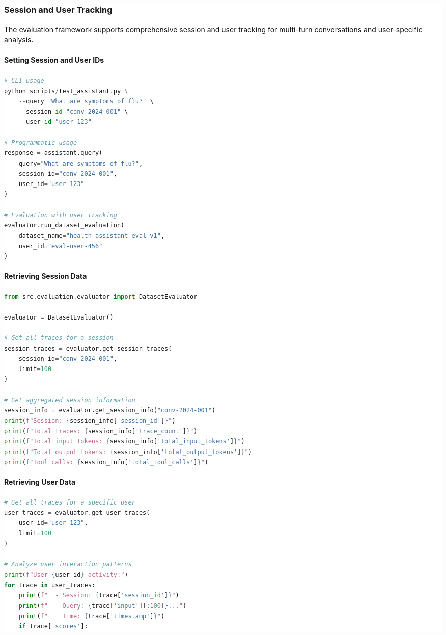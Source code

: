 ### Session and User Tracking

The evaluation framework supports comprehensive session and user tracking for multi-turn conversations and user-specific analysis.

#### Setting Session and User IDs

```python
# CLI usage
python scripts/test_assistant.py \
    --query "What are symptoms of flu?" \
    --session-id "conv-2024-001" \
    --user-id "user-123"

# Programmatic usage
response = assistant.query(
    query="What are symptoms of flu?",
    session_id="conv-2024-001",
    user_id="user-123"
)

# Evaluation with user tracking
evaluator.run_dataset_evaluation(
    dataset_name="health-assistant-eval-v1",
    user_id="eval-user-456"
)
```

#### Retrieving Session Data

```python
from src.evaluation.evaluator import DatasetEvaluator

evaluator = DatasetEvaluator()

# Get all traces for a session
session_traces = evaluator.get_session_traces(
    session_id="conv-2024-001",
    limit=100
)

# Get aggregated session information
session_info = evaluator.get_session_info("conv-2024-001")
print(f"Session: {session_info['session_id']}")
print(f"Total traces: {session_info['trace_count']}")
print(f"Total input tokens: {session_info['total_input_tokens']}")
print(f"Total output tokens: {session_info['total_output_tokens']}")
print(f"Tool calls: {session_info['total_tool_calls']}")
```

#### Retrieving User Data

```python
# Get all traces for a specific user
user_traces = evaluator.get_user_traces(
    user_id="user-123",
    limit=100
)

# Analyze user interaction patterns
print(f"User {user_id} activity:")
for trace in user_traces:
    print(f"  - Session: {trace['session_id']}")
    print(f"    Query: {trace['input'][:100]}...")
    print(f"    Time: {trace['timestamp']}")
    if trace['scores']:
```